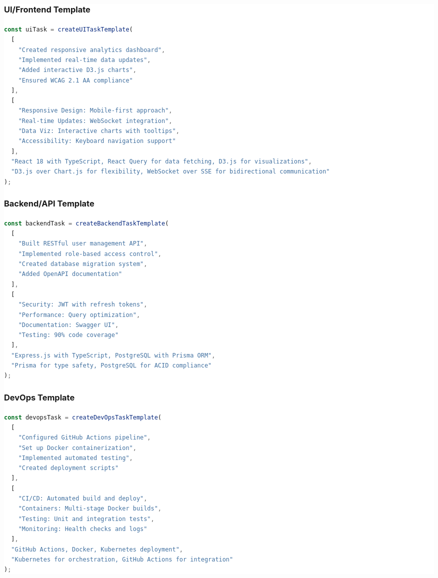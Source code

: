 ### UI/Frontend Template

```typescript
const uiTask = createUITaskTemplate(
  [
    "Created responsive analytics dashboard",
    "Implemented real-time data updates",
    "Added interactive D3.js charts",
    "Ensured WCAG 2.1 AA compliance"
  ],
  [
    "Responsive Design: Mobile-first approach",
    "Real-time Updates: WebSocket integration",
    "Data Viz: Interactive charts with tooltips",
    "Accessibility: Keyboard navigation support"
  ],
  "React 18 with TypeScript, React Query for data fetching, D3.js for visualizations",
  "D3.js over Chart.js for flexibility, WebSocket over SSE for bidirectional communication"
);
```

### Backend/API Template

```typescript
const backendTask = createBackendTaskTemplate(
  [
    "Built RESTful user management API",
    "Implemented role-based access control",
    "Created database migration system",
    "Added OpenAPI documentation"
  ],
  [
    "Security: JWT with refresh tokens",
    "Performance: Query optimization",
    "Documentation: Swagger UI",
    "Testing: 90% code coverage"
  ],
  "Express.js with TypeScript, PostgreSQL with Prisma ORM",
  "Prisma for type safety, PostgreSQL for ACID compliance"
);
```

### DevOps Template

```typescript
const devopsTask = createDevOpsTaskTemplate(
  [
    "Configured GitHub Actions pipeline",
    "Set up Docker containerization",
    "Implemented automated testing",
    "Created deployment scripts"
  ],
  [
    "CI/CD: Automated build and deploy",
    "Containers: Multi-stage Docker builds",
    "Testing: Unit and integration tests",
    "Monitoring: Health checks and logs"
  ],
  "GitHub Actions, Docker, Kubernetes deployment",
  "Kubernetes for orchestration, GitHub Actions for integration"
);
```
